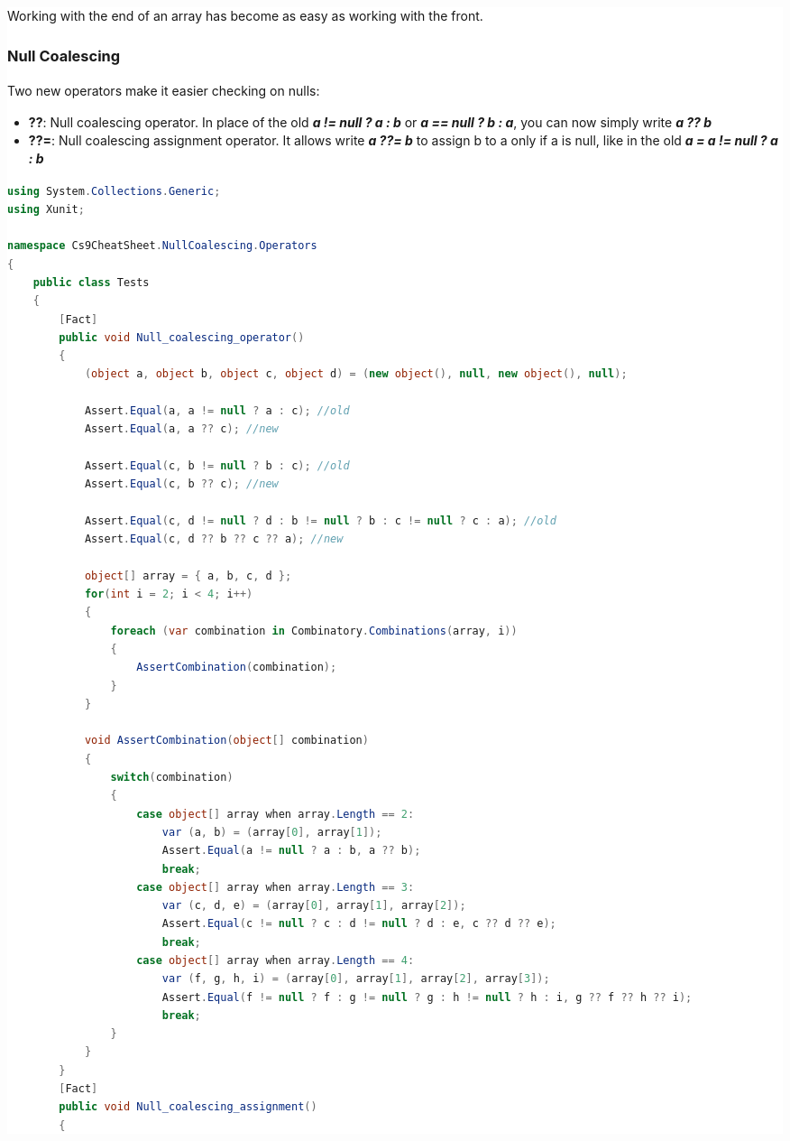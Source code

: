 Working with the end of an array has become as easy as working with the front.

### Null Coalescing

Two new operators make it easier checking on nulls:

- **??**: Null coalescing operator. In place of the old ***a != null ? a : b*** or ***a == null ? b : a***, you can now simply write ***a ?? b***
- **??=**: Null coalescing assignment operator. It allows write ***a ??= b*** to assign b to a only if a is null, like in the old ***a = a != null ? a : b***

```c#
using System.Collections.Generic;
using Xunit;

namespace Cs9CheatSheet.NullCoalescing.Operators
{
    public class Tests
    {
        [Fact]
        public void Null_coalescing_operator()
        {
            (object a, object b, object c, object d) = (new object(), null, new object(), null);

            Assert.Equal(a, a != null ? a : c); //old
            Assert.Equal(a, a ?? c); //new

            Assert.Equal(c, b != null ? b : c); //old
            Assert.Equal(c, b ?? c); //new

            Assert.Equal(c, d != null ? d : b != null ? b : c != null ? c : a); //old
            Assert.Equal(c, d ?? b ?? c ?? a); //new

            object[] array = { a, b, c, d };
            for(int i = 2; i < 4; i++)
            {
                foreach (var combination in Combinatory.Combinations(array, i))
                {
                    AssertCombination(combination);
                }
            }

            void AssertCombination(object[] combination)
            {
                switch(combination)
                {
                    case object[] array when array.Length == 2:
                        var (a, b) = (array[0], array[1]);
                        Assert.Equal(a != null ? a : b, a ?? b);
                        break;
                    case object[] array when array.Length == 3:
                        var (c, d, e) = (array[0], array[1], array[2]);
                        Assert.Equal(c != null ? c : d != null ? d : e, c ?? d ?? e);
                        break;
                    case object[] array when array.Length == 4:
                        var (f, g, h, i) = (array[0], array[1], array[2], array[3]);
                        Assert.Equal(f != null ? f : g != null ? g : h != null ? h : i, g ?? f ?? h ?? i);
                        break;
                }
            }
        }
        [Fact]
        public void Null_coalescing_assignment()
        {
```